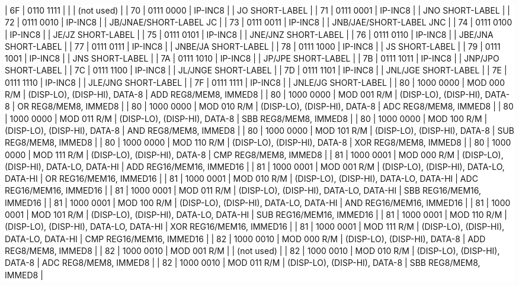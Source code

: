 | 6F | 0110 1111 |             |                                        | (not used)                       |
| 70 | 0111 0000 | IP-INC8     |                                        | JO SHORT-LABEL                   |
| 71 | 0111 0001 | IP-INC8     |                                        | JNO SHORT-LABEL                  |
| 72 | 0111 0010 | IP-INC8     |                                        | JB/JNAE/SHORT-LABEL JC           |
| 73 | 0111 0011 | IP-INC8     |                                        | JNB/JAE/SHORT-LABEL JNC          |
| 74 | 0111 0100 | IP-INC8     |                                        | JE/JZ SHORT-LABEL                |
| 75 | 0111 0101 | IP-INC8     |                                        | JNE/JNZ SHORT-LABEL              |
| 76 | 0111 0110 | IP-INC8     |                                        | JBE/JNA SHORT-LABEL              |
| 77 | 0111 0111 | IP-INC8     |                                        | JNBE/JA SHORT-LABEL              |
| 78 | 0111 1000 | IP-INC8     |                                        | JS SHORT-LABEL                   |
| 79 | 0111 1001 | IP-INC8     |                                        | JNS SHORT-LABEL                  |
| 7A | 0111 1010 | IP-INC8     |                                        | JP/JPE SHORT-LABEL               |
| 7B | 0111 1011 | IP-INC8     |                                        | JNP/JPO SHORT-LABEL              |
| 7C | 0111 1100 | IP-INC8     |                                        | JL/JNGE SHORT-LABEL              |
| 7D | 0111 1101 | IP-INC8     |                                        | JNL/JGE SHORT-LABEL              |
| 7E | 0111 1110 | IP-INC8     |                                        | JLE/JNG SHORT-LABEL              |
| 7F | 0111 1111 | IP-INC8     |                                        | JNLE/JG SHORT-LABEL              |
| 80 | 1000 0000 | MOD 000 R/M | (DISP-LO), (DISP-HI), DATA-8           | ADD REG8/MEM8, IMMED8            |
| 80 | 1000 0000 | MOD 001 R/M | (DISP-LO), (DISP-HI), DATA-8           | OR REG8/MEM8, IMMED8             |
| 80 | 1000 0000 | MOD 010 R/M | (DISP-LO), (DISP-HI), DATA-8           | ADC REG8/MEM8, IMMED8            |
| 80 | 1000 0000 | MOD 011 R/M | (DISP-LO), (DISP-HI), DATA-8           | SBB REG8/MEM8, IMMED8            |
| 80 | 1000 0000 | MOD 100 R/M | (DISP-LO), (DISP-HI), DATA-8           | AND REG8/MEM8, IMMED8            |
| 80 | 1000 0000 | MOD 101 R/M | (DISP-LO), (DISP-HI), DATA-8           | SUB REG8/MEM8, IMMED8            |
| 80 | 1000 0000 | MOD 110 R/M | (DISP-LO), (DISP-HI), DATA-8           | XOR REG8/MEM8, IMMED8            |
| 80 | 1000 0000 | MOD 111 R/M | (DISP-LO), (DISP-HI), DATA-8           | CMP REG8/MEM8, IMMED8            |
| 81 | 1000 0001 | MOD 000 R/M | (DISP-LO), (DISP-HI), DATA-LO, DATA-HI | ADD REG16/MEM16, IMMED16         |
| 81 | 1000 0001 | MOD 001 R/M | (DISP-LO), (DISP-HI), DATA-LO, DATA-HI | OR REG16/MEM16, IMMED16          |
| 81 | 1000 0001 | MOD 010 R/M | (DISP-LO), (DISP-HI), DATA-LO, DATA-HI | ADC REG16/MEM16, IMMED16         |
| 81 | 1000 0001 | MOD 011 R/M | (DISP-LO), (DISP-HI), DATA-LO, DATA-HI | SBB REG16/MEM16, IMMED16         |
| 81 | 1000 0001 | MOD 100 R/M | (DISP-LO), (DISP-HI), DATA-LO, DATA-HI | AND REG16/MEM16, IMMED16         |
| 81 | 1000 0001 | MOD 101 R/M | (DISP-LO), (DISP-HI), DATA-LO, DATA-HI | SUB REG16/MEM16, IMMED16         |
| 81 | 1000 0001 | MOD 110 R/M | (DISP-LO), (DISP-HI), DATA-LO, DATA-HI | XOR REG16/MEM16, IMMED16         |
| 81 | 1000 0001 | MOD 111 R/M | (DISP-LO), (DISP-HI), DATA-LO, DATA-HI | CMP REG16/MEM16, IMMED16         |
| 82 | 1000 0010 | MOD 000 R/M | (DISP-LO), (DISP-HI), DATA-8           | ADD REG8/MEM8, IMMED8            |
| 82 | 1000 0010 | MOD 001 R/M |                                        | (not used)                       |
| 82 | 1000 0010 | MOD 010 R/M | (DISP-LO), (DISP-HI), DATA-8           | ADC REG8/MEM8, IMMED8            |
| 82 | 1000 0010 | MOD 011 R/M | (DISP-LO), (DISP-HI), DATA-8           | SBB REG8/MEM8, IMMED8            |